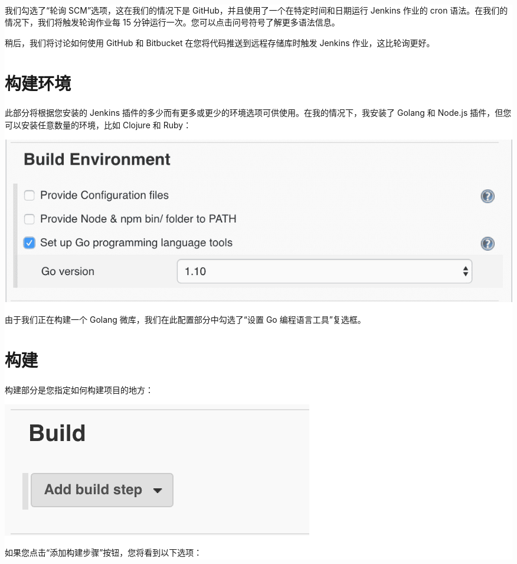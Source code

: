我们勾选了“轮询 SCM”选项，这在我们的情况下是 GitHub，并且使用了一个在特定时间和日期运行 Jenkins 作业的 cron 语法。在我们的情况下，我们将触发轮询作业每 15 分钟运行一次。您可以点击问号符号了解更多语法信息。

稍后，我们将讨论如何使用 GitHub 和 Bitbucket 在您将代码推送到远程存储库时触发 Jenkins 作业，这比轮询更好。

# 构建环境

此部分将根据您安装的 Jenkins 插件的多少而有更多或更少的环境选项可供使用。在我的情况下，我安装了 Golang 和 Node.js 插件，但您可以安装任意数量的环境，比如 Clojure 和 Ruby：

![](img/e49c1291-3206-4ba7-bde1-dff1ae1d286e.png)

由于我们正在构建一个 Golang 微库，我们在此配置部分中勾选了“设置 Go 编程语言工具”复选框。

# 构建

构建部分是您指定如何构建项目的地方：

![](img/de610c38-51d3-4f1b-8e34-33961364e541.png)

如果您点击“添加构建步骤”按钮，您将看到以下选项：
